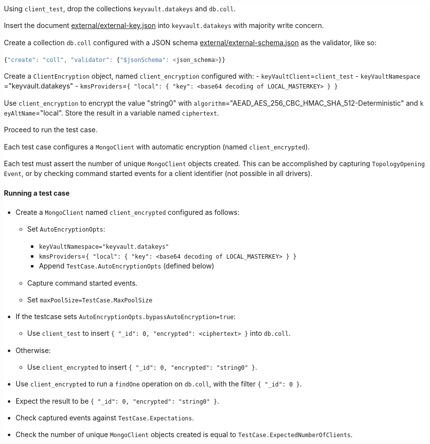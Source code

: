Using `client_test`, drop the collections `keyvault.datakeys` and `db.coll`.

Insert the document [external/external-key.json](../external/external-key.json) into `keyvault.datakeys` with majority
write concern.

Create a collection `db.coll` configured with a JSON schema
[external/external-schema.json](../external/external-schema.json) as the validator, like so:

```typescript
{"create": "coll", "validator": {"$jsonSchema": <json_schema>}}
```

Create a `ClientEncryption` object, named `client_encryption` configured with: - `keyVaultClient`=`client_test` -
`keyVaultNamespace`="keyvault.datakeys" - `kmsProviders`=`{ "local": { "key": <base64 decoding of LOCAL_MASTERKEY> } }`

Use `client_encryption` to encrypt the value "string0" with `algorithm`="AEAD_AES_256_CBC_HMAC_SHA_512-Deterministic"
and `keyAltName`="local". Store the result in a variable named `ciphertext`.

Proceed to run the test case.

Each test case configures a `MongoClient` with automatic encryption (named `client_encrypted`).

Each test must assert the number of unique `MongoClient` objects created. This can be accomplished by capturing
`TopologyOpeningEvent`, or by checking command started events for a client identifier (not possible in all drivers).

#### Running a test case

- Create a `MongoClient` named `client_encrypted` configured as follows:

    - Set `AutoEncryptionOpts`:

        - `keyVaultNamespace="keyvault.datakeys"`
        - `kmsProviders`=`{ "local": { "key": <base64 decoding of LOCAL_MASTERKEY> } }`
        - Append `TestCase.AutoEncryptionOpts` (defined below)

    - Capture command started events.

    - Set `maxPoolSize=TestCase.MaxPoolSize`

- If the testcase sets `AutoEncryptionOpts.bypassAutoEncryption=true`:

    - Use `client_test` to insert `{ "_id": 0, "encrypted": <ciphertext> }` into `db.coll`.

- Otherwise:

    - Use `client_encrypted` to insert `{ "_id": 0, "encrypted": "string0" }`.

- Use `client_encrypted` to run a `findOne` operation on `db.coll`, with the filter `{ "_id": 0 }`.

- Expect the result to be `{ "_id": 0, "encrypted": "string0" }`.

- Check captured events against `TestCase.Expectations`.

- Check the number of unique `MongoClient` objects created is equal to `TestCase.ExpectedNumberOfClients`.
